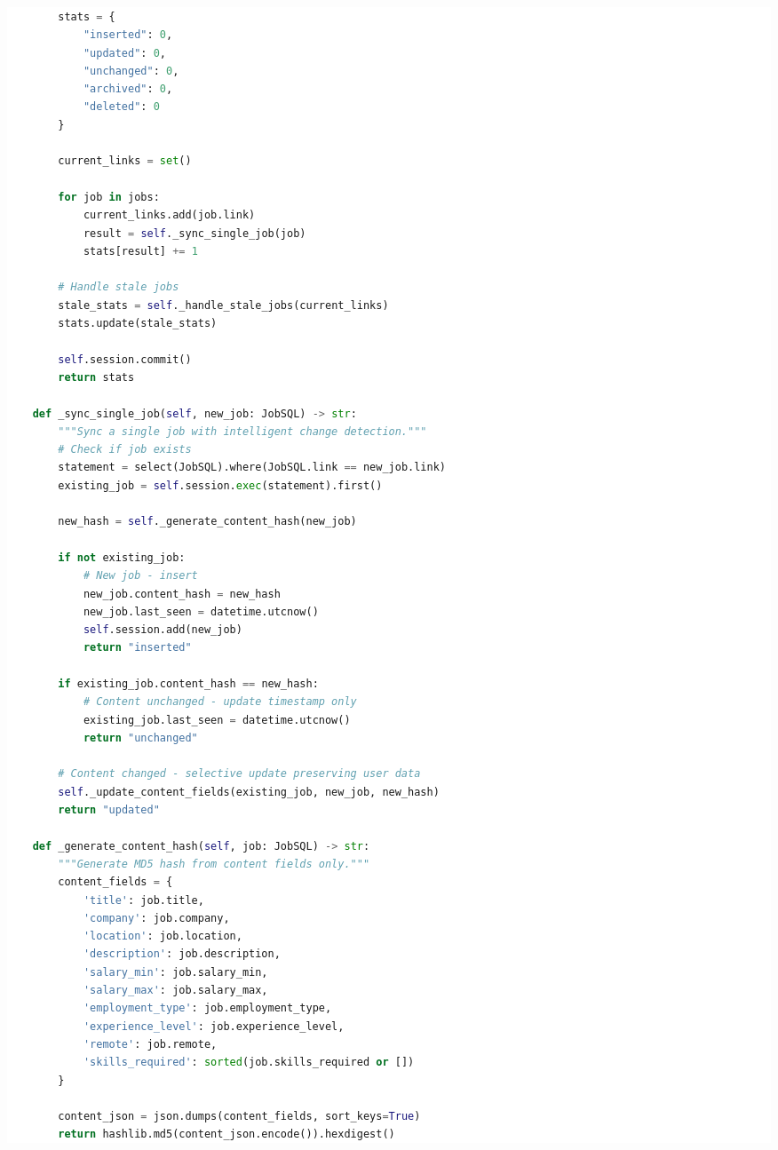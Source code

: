 ```python
        stats = {
            "inserted": 0,
            "updated": 0,
            "unchanged": 0,
            "archived": 0,
            "deleted": 0
        }
        
        current_links = set()
        
        for job in jobs:
            current_links.add(job.link)
            result = self._sync_single_job(job)
            stats[result] += 1
        
        # Handle stale jobs
        stale_stats = self._handle_stale_jobs(current_links)
        stats.update(stale_stats)
        
        self.session.commit()
        return stats
    
    def _sync_single_job(self, new_job: JobSQL) -> str:
        """Sync a single job with intelligent change detection."""
        # Check if job exists
        statement = select(JobSQL).where(JobSQL.link == new_job.link)
        existing_job = self.session.exec(statement).first()
        
        new_hash = self._generate_content_hash(new_job)
        
        if not existing_job:
            # New job - insert
            new_job.content_hash = new_hash
            new_job.last_seen = datetime.utcnow()
            self.session.add(new_job)
            return "inserted"
        
        if existing_job.content_hash == new_hash:
            # Content unchanged - update timestamp only
            existing_job.last_seen = datetime.utcnow()
            return "unchanged"
        
        # Content changed - selective update preserving user data
        self._update_content_fields(existing_job, new_job, new_hash)
        return "updated"
    
    def _generate_content_hash(self, job: JobSQL) -> str:
        """Generate MD5 hash from content fields only."""
        content_fields = {
            'title': job.title,
            'company': job.company,
            'location': job.location,
            'description': job.description,
            'salary_min': job.salary_min,
            'salary_max': job.salary_max,
            'employment_type': job.employment_type,
            'experience_level': job.experience_level,
            'remote': job.remote,
            'skills_required': sorted(job.skills_required or [])
        }
        
        content_json = json.dumps(content_fields, sort_keys=True)
        return hashlib.md5(content_json.encode()).hexdigest()
```
